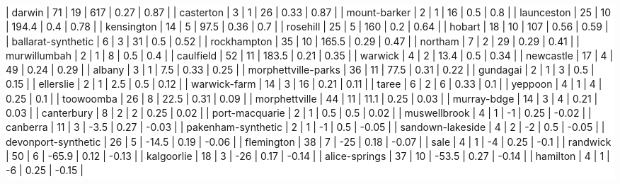 | darwin                     |     71 |     19 |    617   | 0.27 |  0.87 |
| casterton                  |      3 |      1 |     26   | 0.33 |  0.87 |
| mount-barker               |      2 |      1 |     16   | 0.5  |  0.8  |
| launceston                 |     25 |     10 |    194.4 | 0.4  |  0.78 |
| kensington                 |     14 |      5 |     97.5 | 0.36 |  0.7  |
| rosehill                   |     25 |      5 |    160   | 0.2  |  0.64 |
| hobart                     |     18 |     10 |    107   | 0.56 |  0.59 |
| ballarat-synthetic         |      6 |      3 |     31   | 0.5  |  0.52 |
| rockhampton                |     35 |     10 |    165.5 | 0.29 |  0.47 |
| northam                    |      7 |      2 |     29   | 0.29 |  0.41 |
| murwillumbah               |      2 |      1 |      8   | 0.5  |  0.4  |
| caulfield                  |     52 |     11 |    183.5 | 0.21 |  0.35 |
| warwick                    |      4 |      2 |     13.4 | 0.5  |  0.34 |
| newcastle                  |     17 |      4 |     49   | 0.24 |  0.29 |
| albany                     |      3 |      1 |      7.5 | 0.33 |  0.25 |
| morphettville-parks        |     36 |     11 |     77.5 | 0.31 |  0.22 |
| gundagai                   |      2 |      1 |      3   | 0.5  |  0.15 |
| ellerslie                  |      2 |      1 |      2.5 | 0.5  |  0.12 |
| warwick-farm               |     14 |      3 |     16   | 0.21 |  0.11 |
| taree                      |      6 |      2 |      6   | 0.33 |  0.1  |
| yeppoon                    |      4 |      1 |      4   | 0.25 |  0.1  |
| toowoomba                  |     26 |      8 |     22.5 | 0.31 |  0.09 |
| morphettville              |     44 |     11 |     11.1 | 0.25 |  0.03 |
| murray-bdge                |     14 |      3 |      4   | 0.21 |  0.03 |
| canterbury                 |      8 |      2 |      2   | 0.25 |  0.02 |
| port-macquarie             |      2 |      1 |      0.5 | 0.5  |  0.02 |
| muswellbrook               |      4 |      1 |     -1   | 0.25 | -0.02 |
| canberra                   |     11 |      3 |     -3.5 | 0.27 | -0.03 |
| pakenham-synthetic         |      2 |      1 |     -1   | 0.5  | -0.05 |
| sandown-lakeside           |      4 |      2 |     -2   | 0.5  | -0.05 |
| devonport-synthetic        |     26 |      5 |    -14.5 | 0.19 | -0.06 |
| flemington                 |     38 |      7 |    -25   | 0.18 | -0.07 |
| sale                       |      4 |      1 |     -4   | 0.25 | -0.1  |
| randwick                   |     50 |      6 |    -65.9 | 0.12 | -0.13 |
| kalgoorlie                 |     18 |      3 |    -26   | 0.17 | -0.14 |
| alice-springs              |     37 |     10 |    -53.5 | 0.27 | -0.14 |
| hamilton                   |      4 |      1 |     -6   | 0.25 | -0.15 |